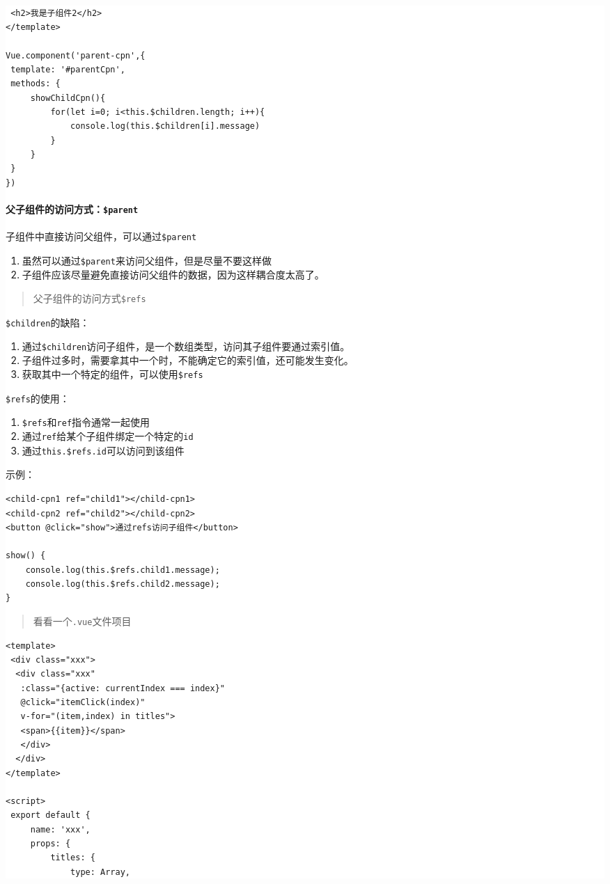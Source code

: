 ```
 <h2>我是子组件2</h2>
</template>

Vue.component('parent-cpn',{
 template: '#parentCpn',
 methods: {
     showChildCpn(){
         for(let i=0; i<this.$children.length; i++){
             console.log(this.$children[i].message)
         }
     }
 }
})
```

#### 父子组件的访问方式：`$parent`

子组件中直接访问父组件，可以通过`$parent`

1. 虽然可以通过`$parent`来访问父组件，但是尽量不要这样做
2. 子组件应该尽量避免直接访问父组件的数据，因为这样耦合度太高了。

> 父子组件的访问方式`$refs`

`$children`的缺陷：

1. 通过`$children`访问子组件，是一个数组类型，访问其子组件要通过索引值。
2. 子组件过多时，需要拿其中一个时，不能确定它的索引值，还可能发生变化。
3. 获取其中一个特定的组件，可以使用`$refs`

`$refs`的使用：

1. `$refs`和`ref`指令通常一起使用
2. 通过`ref`给某个子组件绑定一个特定的`id`
3. 通过`this.$refs.id`可以访问到该组件

示例：

```
<child-cpn1 ref="child1"></child-cpn1>
<child-cpn2 ref="child2"></child-cpn2>
<button @click="show">通过refs访问子组件</button>

show() {
    console.log(this.$refs.child1.message);
    console.log(this.$refs.child2.message);
}
```

> 看看一个`.vue`文件项目

```
<template>
 <div class="xxx">
  <div class="xxx"
   :class="{active: currentIndex === index}"
   @click="itemClick(index)"
   v-for="(item,index) in titles">
   <span>{{item}}</span>
   </div>
  </div>
</template>

<script>
 export default {
     name: 'xxx',
     props: {
         titles: {
             type: Array,
```